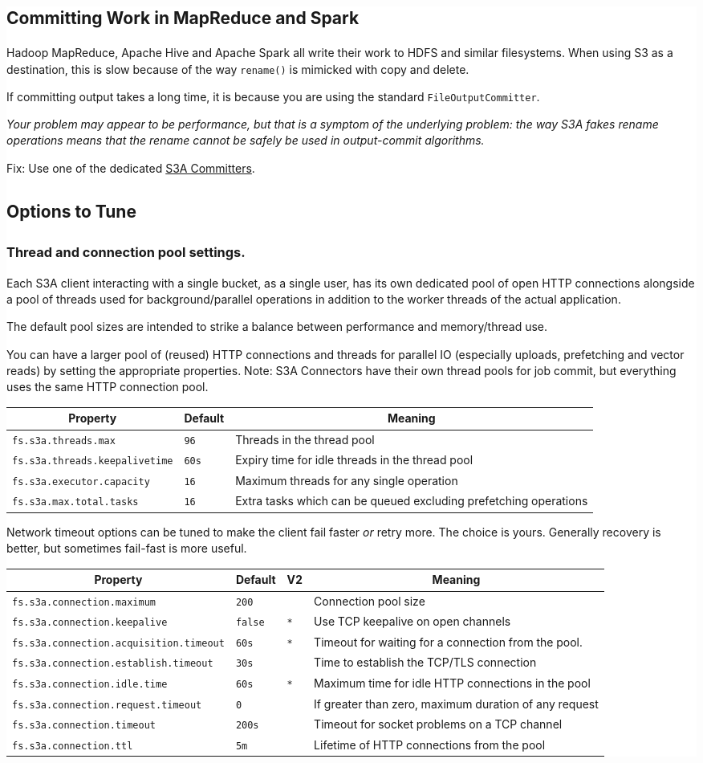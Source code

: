 
## <a name="commit"></a> Committing Work in MapReduce and Spark

Hadoop MapReduce, Apache Hive and Apache Spark all write their work
to HDFS and similar filesystems.
When using S3 as a destination, this is slow because of the way `rename()`
is mimicked with copy and delete.

If committing output takes a long time, it is because you are using the standard
`FileOutputCommitter`.

*Your problem may appear to be performance, but that is a symptom
of the underlying problem: the way S3A fakes rename operations means that
the rename cannot be safely be used in output-commit algorithms.*

Fix: Use one of the dedicated [S3A Committers](committers.md).

## <a name="tuning"></a> Options to Tune

### <a name="pooling"></a> Thread and connection pool settings.

Each S3A client interacting with a single bucket, as a single user, has its
own dedicated pool of open HTTP connections alongside a pool of threads used
for background/parallel operations in addition to the worker threads of the
actual application.

The default pool sizes are intended to strike a balance between performance
and memory/thread use.

You can have a larger pool of (reused) HTTP connections and threads
for parallel IO (especially uploads, prefetching and vector reads) by setting the appropriate
properties. Note: S3A Connectors have their own thread pools for job commit, but
everything uses the same HTTP connection pool.

| Property                       | Default | Meaning                                                          |
|--------------------------------|---------|------------------------------------------------------------------|
| `fs.s3a.threads.max`           | `96`    | Threads in the thread pool                                       |
| `fs.s3a.threads.keepalivetime` | `60s`   | Expiry time for idle threads in the thread pool                  |
| `fs.s3a.executor.capacity`     | `16`    | Maximum threads for any single operation                         |
| `fs.s3a.max.total.tasks`       | `16`    | Extra tasks which can be queued excluding prefetching operations |


Network timeout options can be tuned to make the client fail faster *or* retry more.
The choice is yours. Generally recovery is better, but sometimes fail-fast is more useful.


| Property                                | Default | V2  | Meaning                                               |
|-----------------------------------------|---------|:----|-------------------------------------------------------|
| `fs.s3a.connection.maximum`             | `200`   |     | Connection pool size                                  |
| `fs.s3a.connection.keepalive`           | `false` | `*` | Use TCP keepalive on open channels                    |
| `fs.s3a.connection.acquisition.timeout` | `60s`   | `*` | Timeout for waiting for a connection from the pool.   |
| `fs.s3a.connection.establish.timeout`   | `30s`   |     | Time to establish the TCP/TLS connection              |
| `fs.s3a.connection.idle.time`           | `60s`   | `*` | Maximum time for idle HTTP connections in the pool    |
| `fs.s3a.connection.request.timeout`     | `0`     |     | If greater than zero, maximum duration of any request |
| `fs.s3a.connection.timeout`             | `200s`  |     | Timeout for socket problems on a TCP channel          |
| `fs.s3a.connection.ttl`                 | `5m`    |     | Lifetime of HTTP connections from the pool            |
